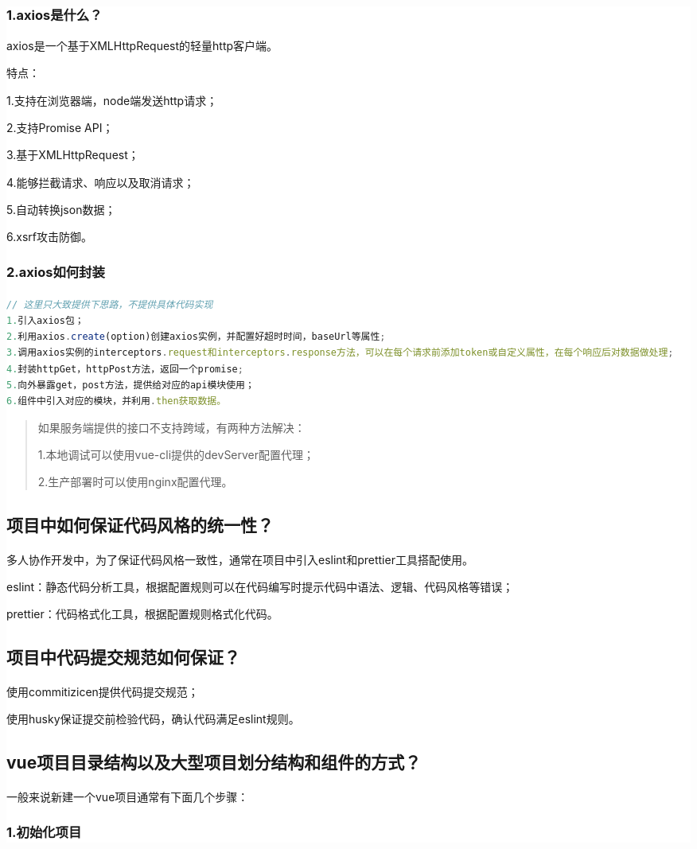 ### 1.axios是什么？

axios是一个基于XMLHttpRequest的轻量http客户端。

特点：

1.支持在浏览器端，node端发送http请求；

2.支持Promise API；

3.基于XMLHttpRequest；

4.能够拦截请求、响应以及取消请求；

5.自动转换json数据；

6.xsrf攻击防御。

### 2.axios如何封装

```js
// 这里只大致提供下思路，不提供具体代码实现
1.引入axios包；
2.利用axios.create(option)创建axios实例，并配置好超时时间，baseUrl等属性;
3.调用axios实例的interceptors.request和interceptors.response方法，可以在每个请求前添加token或自定义属性，在每个响应后对数据做处理;
4.封装httpGet，httpPost方法，返回一个promise;
5.向外暴露get，post方法，提供给对应的api模块使用；
6.组件中引入对应的模块，并利用.then获取数据。
```

> 如果服务端提供的接口不支持跨域，有两种方法解决：
>
> 1.本地调试可以使用vue-cli提供的devServer配置代理；
>
> 2.生产部署时可以使用nginx配置代理。

## 项目中如何保证代码风格的统一性？

多人协作开发中，为了保证代码风格一致性，通常在项目中引入eslint和prettier工具搭配使用。

eslint：静态代码分析工具，根据配置规则可以在代码编写时提示代码中语法、逻辑、代码风格等错误；

prettier：代码格式化工具，根据配置规则格式化代码。

## 项目中代码提交规范如何保证？

使用commitizicen提供代码提交规范；

使用husky保证提交前检验代码，确认代码满足eslint规则。

## vue项目目录结构以及大型项目划分结构和组件的方式？

一般来说新建一个vue项目通常有下面几个步骤：

### 1.初始化项目

